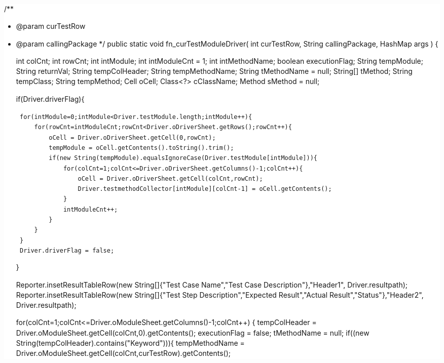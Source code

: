 /**
 * @param curTestRow
 * @param callingPackage
 */
public static void fn_curTestModuleDriver( int curTestRow, String callingPackage, HashMap args ) {
	
	int colCnt;
	int rowCnt;
	int intModule;
	int intModuleCnt = 1;
	int intMethodName;
	boolean executionFlag;
	String tempModule;
	String returnVal;
	String tempColHeader;
	String tempMethodName;
	String tMethodName = null;
	String[] tMethod;
	String tempClass;
	String tempMethod;
	Cell oCell;
	Class<?> cClassName;
	Method sMethod = null;
	
	if(Driver.driverFlag){
		
		for(intModule=0;intModule<Driver.testModule.length;intModule++){
			for(rowCnt=intModuleCnt;rowCnt<Driver.oDriverSheet.getRows();rowCnt++){
				oCell = Driver.oDriverSheet.getCell(0,rowCnt);
				tempModule = oCell.getContents().toString().trim();
				if(new String(tempModule).equalsIgnoreCase(Driver.testModule[intModule])){
					for(colCnt=1;colCnt<=Driver.oDriverSheet.getColumns()-1;colCnt++){
						oCell = Driver.oDriverSheet.getCell(colCnt,rowCnt);
						Driver.testmethodCollector[intModule][colCnt-1] = oCell.getContents();
					}
					intModuleCnt++;
				}
			}
		}
		Driver.driverFlag = false;
	}
	
	Reporter.insetResultTableRow(new String[]{"Test Case Name","Test Case Description"},"Header1", Driver.resultpath);
	Reporter.insetResultTableRow(new String[]{"Test Step Description","Expected Result","Actual Result","Status"},"Header2", Driver.resultpath);

    for(colCnt=1;colCnt<=Driver.oModuleSheet.getColumns()-1;colCnt++)
    {
    	tempColHeader = Driver.oModuleSheet.getCell(colCnt,0).getContents();
    	executionFlag = false;
    	tMethodName = null;
    	if((new String(tempColHeader).contains("Keyword"))){
    		tempMethodName = Driver.oModuleSheet.getCell(colCnt,curTestRow).getContents();
    		
